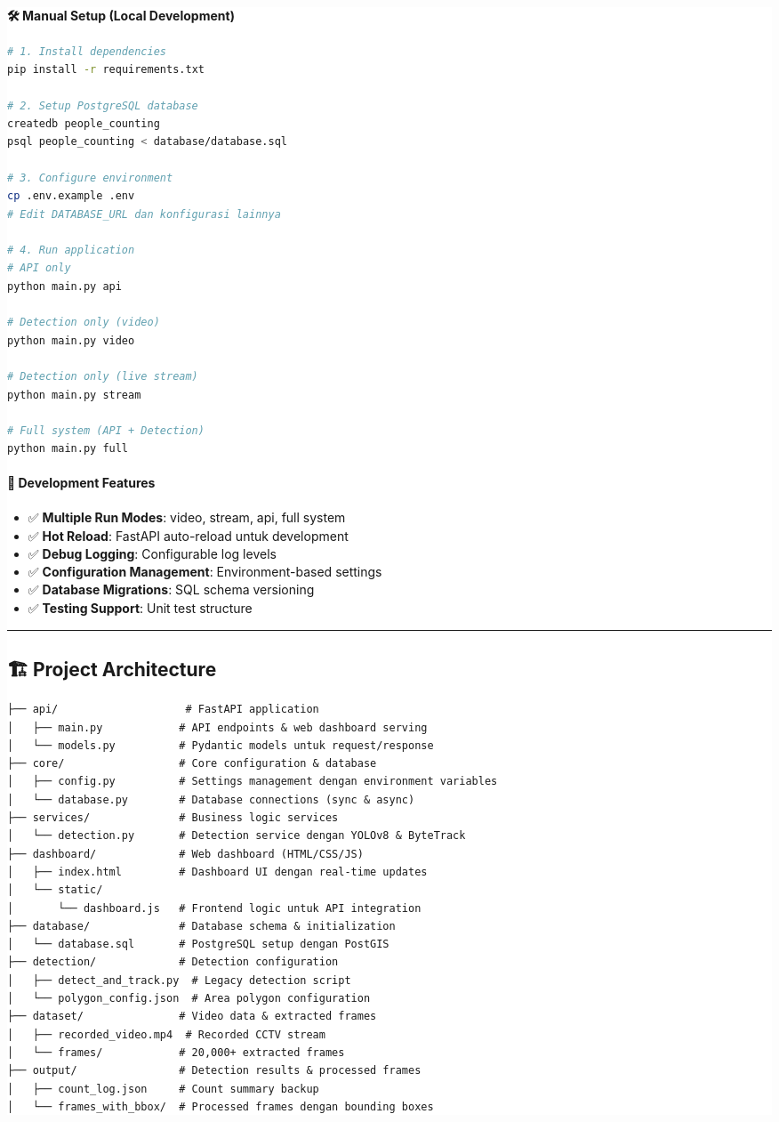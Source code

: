 #### **🛠️ Manual Setup (Local Development)**

```bash
# 1. Install dependencies
pip install -r requirements.txt

# 2. Setup PostgreSQL database
createdb people_counting
psql people_counting < database/database.sql

# 3. Configure environment
cp .env.example .env
# Edit DATABASE_URL dan konfigurasi lainnya

# 4. Run application
# API only
python main.py api

# Detection only (video)
python main.py video

# Detection only (live stream)
python main.py stream

# Full system (API + Detection)
python main.py full
```

#### **🔧 Development Features**

- ✅ **Multiple Run Modes**: video, stream, api, full system
- ✅ **Hot Reload**: FastAPI auto-reload untuk development
- ✅ **Debug Logging**: Configurable log levels
- ✅ **Configuration Management**: Environment-based settings
- ✅ **Database Migrations**: SQL schema versioning
- ✅ **Testing Support**: Unit test structure

---

## 🏗️ **Project Architecture**

```
├── api/                    # FastAPI application
│   ├── main.py            # API endpoints & web dashboard serving
│   └── models.py          # Pydantic models untuk request/response
├── core/                  # Core configuration & database
│   ├── config.py          # Settings management dengan environment variables
│   └── database.py        # Database connections (sync & async)
├── services/              # Business logic services
│   └── detection.py       # Detection service dengan YOLOv8 & ByteTrack
├── dashboard/             # Web dashboard (HTML/CSS/JS)
│   ├── index.html         # Dashboard UI dengan real-time updates
│   └── static/
│       └── dashboard.js   # Frontend logic untuk API integration
├── database/              # Database schema & initialization
│   └── database.sql       # PostgreSQL setup dengan PostGIS
├── detection/             # Detection configuration
│   ├── detect_and_track.py  # Legacy detection script
│   └── polygon_config.json  # Area polygon configuration
├── dataset/               # Video data & extracted frames
│   ├── recorded_video.mp4  # Recorded CCTV stream
│   └── frames/            # 20,000+ extracted frames
├── output/                # Detection results & processed frames
│   ├── count_log.json     # Count summary backup
│   └── frames_with_bbox/  # Processed frames dengan bounding boxes
```